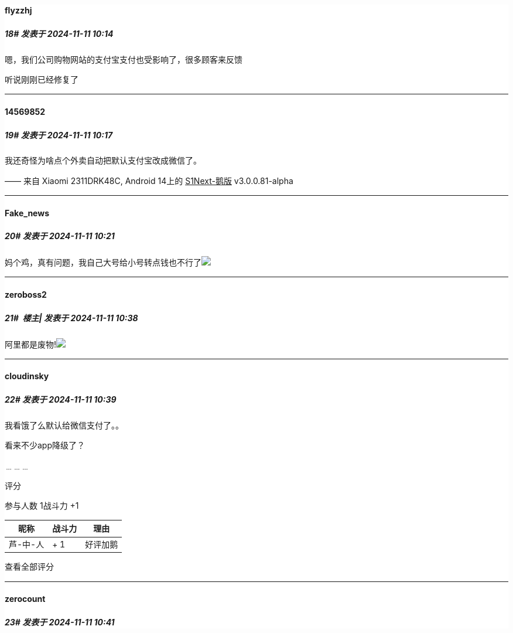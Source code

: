 ####  flyzzhj  
##### 18#       发表于 2024-11-11 10:14

嗯，我们公司购物网站的支付宝支付也受影响了，很多顾客来反馈

听说刚刚已经修复了

*****

####  14569852  
##### 19#       发表于 2024-11-11 10:17

我还奇怪为啥点个外卖自动把默认支付宝改成微信了。

—— 来自 Xiaomi 2311DRK48C, Android 14上的 [S1Next-鹅版](https://github.com/ykrank/S1-Next/releases) v3.0.0.81-alpha

*****

####  Fake_news  
##### 20#       发表于 2024-11-11 10:21

妈个鸡，真有问题，我自己大号给小号转点钱也不行了<img src="https://static.saraba1st.com/image/smiley/face2017/111.png" referrerpolicy="no-referrer">

*****

####  zeroboss2  
##### 21#         楼主| 发表于 2024-11-11 10:38

阿里都是废物!<img src="https://static.saraba1st.com/image/smiley/face2017/067.png" referrerpolicy="no-referrer">

*****

####  cloudinsky  
##### 22#       发表于 2024-11-11 10:39

我看饿了么默认给微信支付了。。

看来不少app降级了？

﹍﹍﹍

评分

 参与人数 1战斗力 +1

|昵称|战斗力|理由|
|----|---|---|
| 芦-中-人| + 1|好评加鹅|

查看全部评分

*****

####  zerocount  
##### 23#       发表于 2024-11-11 10:41
